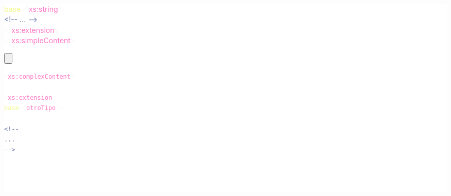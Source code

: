 </span><span class="token tag attr-name" style="color: rgb(241, 250, 140);">base</span><span class="token tag attr-value punctuation attr-equals" style="color: rgb(248, 248, 242);">=</span><span class="token tag attr-value punctuation" style="color: rgb(248, 248, 242);">"</span><span class="token tag attr-value" style="color: rgb(255, 121, 198);">xs:string</span><span class="token tag attr-value punctuation" style="color: rgb(248, 248, 242);">"</span><span class="token tag punctuation" style="color: rgb(248, 248, 242);">&gt;</span><span class="token plain"></span><br></span><span class="token-line" style="color: rgb(248, 248, 242);"><span class="token plain">    </span><span class="token comment" style="color: rgb(98, 114, 164);">&lt;!-- ... --&gt;</span><span class="token plain"></span><br></span><span class="token-line" style="color: rgb(248, 248, 242);"><span class="token plain">  </span><span class="token tag punctuation" style="color: rgb(248, 248, 242);">&lt;/</span><span class="token tag namespace" style="color: rgb(255, 121, 198);">xs:</span><span class="token tag" style="color: rgb(255, 121, 198);">extension</span><span class="token tag punctuation" style="color: rgb(248, 248, 242);">&gt;</span><span class="token plain"></span><br></span><span class="token-line" style="color: rgb(248, 248, 242);"><span class="token plain"></span><span class="token tag punctuation" style="color: rgb(248, 248, 242);">&lt;/</span><span class="token tag namespace" style="color: rgb(255, 121, 198);">xs:</span><span class="token tag" style="color: rgb(255, 121, 198);">simpleContent</span><span class="token tag punctuation" style="color: rgb(248, 248, 242);">&gt;</span><br></span></code></pre><div class="buttonGroup__atx"><button type="button" aria-label="Copiar código al portapapeles" title="Copiar" class="clean-btn"><span class="copyButtonIcons_eSgA" aria-hidden="true"><svg class="copyButtonIcon_y97N" viewBox="0 0 24 24"><path d="M19,21H8V7H19M19,5H8A2,2 0 0,0 6,7V21A2,2 0 0,0 8,23H19A2,2 0 0,0 21,21V7A2,2 0 0,0 19,5M16,1H4A2,2 0 0,0 2,3V17H4V3H16V1Z"></path></svg><svg class="copyButtonSuccessIcon_LjdS" viewBox="0 0 24 24"><path d="M21,7L9,19L3.5,13.5L4.91,12.09L9,16.17L19.59,5.59L21,7Z"></path></svg></span></button></div></div></div><div class="language-xml codeBlockContainer_Ckt0 theme-code-block" style="--prism-color: #F8F8F2; --prism-background-color: #282A36;"><div class="codeBlockContent_biex"><pre tabindex="0" class="prism-code language-xml codeBlock_bY9V thin-scrollbar"><code class="codeBlockLines_e6Vv"><span class="token-line" style="color: rgb(248, 248, 242);"><span class="token tag punctuation" style="color: rgb(248, 248, 242);">&lt;</span><span class="token tag namespace" style="color: rgb(255, 121, 198);">xs:</span><span class="token tag" style="color: rgb(255, 121, 198);">complexContent</span><span class="token tag punctuation" style="color: rgb(248, 248, 242);">&gt;</span><span class="token plain"></span><br></span><span class="token-line" style="color: rgb(248, 248, 242);"><span class="token plain">  </span><span class="token tag punctuation" style="color: rgb(248, 248, 242);">&lt;</span><span class="token tag namespace" style="color: rgb(255, 121, 198);">xs:</span><span class="token tag" style="color: rgb(255, 121, 198);">extension</span><span class="token tag" style="color: rgb(255, 121, 198);"> </span><span class="token tag attr-name" style="color: rgb(241, 250, 140);">base</span><span class="token tag attr-value punctuation attr-equals" style="color: rgb(248, 248, 242);">=</span><span class="token tag attr-value punctuation" style="color: rgb(248, 248, 242);">"</span><span class="token tag attr-value" style="color: rgb(255, 121, 198);">otroTipo</span><span class="token tag attr-value punctuation" style="color: rgb(248, 248, 242);">"</span><span class="token tag punctuation" style="color: rgb(248, 248, 242);">&gt;</span><span class="token plain"></span><br></span><span class="token-line" style="color: rgb(248, 248, 242);"><span class="token plain">    </span><span class="token comment" style="color: rgb(98, 114, 164);">&lt;!-- ... --&gt;</span><span class="token plain"></span><br></span><span class="token-line" style="color: rgb(248, 248, 242);"><span class="token plain">